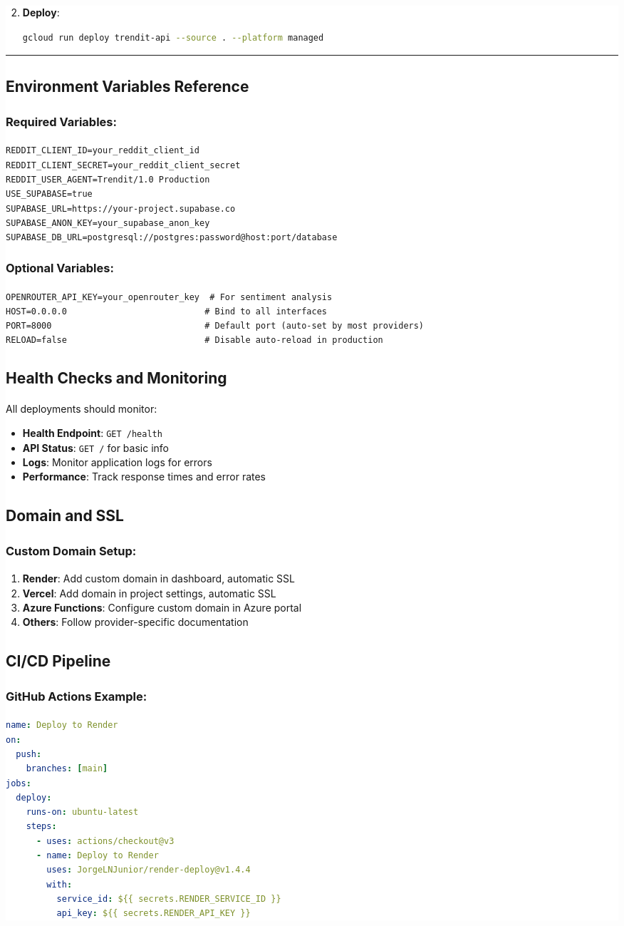 2. **Deploy**:
   ```bash
   gcloud run deploy trendit-api --source . --platform managed
   ```

---

## Environment Variables Reference

### Required Variables:
```env
REDDIT_CLIENT_ID=your_reddit_client_id
REDDIT_CLIENT_SECRET=your_reddit_client_secret
REDDIT_USER_AGENT=Trendit/1.0 Production
USE_SUPABASE=true
SUPABASE_URL=https://your-project.supabase.co
SUPABASE_ANON_KEY=your_supabase_anon_key
SUPABASE_DB_URL=postgresql://postgres:password@host:port/database
```

### Optional Variables:
```env
OPENROUTER_API_KEY=your_openrouter_key  # For sentiment analysis
HOST=0.0.0.0                           # Bind to all interfaces
PORT=8000                              # Default port (auto-set by most providers)
RELOAD=false                           # Disable auto-reload in production
```

## Health Checks and Monitoring

All deployments should monitor:
- **Health Endpoint**: `GET /health`
- **API Status**: `GET /` for basic info
- **Logs**: Monitor application logs for errors
- **Performance**: Track response times and error rates

## Domain and SSL

### Custom Domain Setup:
1. **Render**: Add custom domain in dashboard, automatic SSL
2. **Vercel**: Add domain in project settings, automatic SSL  
3. **Azure Functions**: Configure custom domain in Azure portal
4. **Others**: Follow provider-specific documentation

## CI/CD Pipeline

### GitHub Actions Example:
```yaml
name: Deploy to Render
on:
  push:
    branches: [main]
jobs:
  deploy:
    runs-on: ubuntu-latest
    steps:
      - uses: actions/checkout@v3
      - name: Deploy to Render
        uses: JorgeLNJunior/render-deploy@v1.4.4
        with:
          service_id: ${{ secrets.RENDER_SERVICE_ID }}
          api_key: ${{ secrets.RENDER_API_KEY }}
```